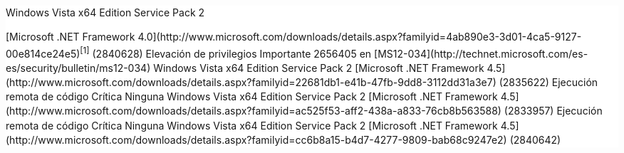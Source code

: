 Windows Vista x64 Edition Service Pack 2
</td>
<td style="border:1px solid black;">
[Microsoft .NET Framework 4.0](http://www.microsoft.com/downloads/details.aspx?familyid=4ab890e3-3d01-4ca5-9127-00e814ce24e5)<sup>[1]</sup>
(2840628)
</td>
<td style="border:1px solid black;">
Elevación de privilegios
</td>
<td style="border:1px solid black;">
Importante
</td>
<td style="border:1px solid black;">
2656405 en [MS12-034](http://technet.microsoft.com/es-es/security/bulletin/ms12-034)
</td>
</tr>
<tr class="alternateRow">
<td style="border:1px solid black;">
Windows Vista x64 Edition Service Pack 2
</td>
<td style="border:1px solid black;">
[Microsoft .NET Framework 4.5](http://www.microsoft.com/downloads/details.aspx?familyid=22681db1-e41b-47fb-9dd8-3112dd31a3e7)  
(2835622)
</td>
<td style="border:1px solid black;">
Ejecución remota de código
</td>
<td style="border:1px solid black;">
Crítica
</td>
<td style="border:1px solid black;">
Ninguna
</td>
</tr>
<tr>
<td style="border:1px solid black;">
Windows Vista x64 Edition Service Pack 2
</td>
<td style="border:1px solid black;">
[Microsoft .NET Framework 4.5](http://www.microsoft.com/downloads/details.aspx?familyid=ac525f53-aff2-438a-a833-76cb8b563588)  
(2833957)
</td>
<td style="border:1px solid black;">
Ejecución remota de código
</td>
<td style="border:1px solid black;">
Crítica
</td>
<td style="border:1px solid black;">
Ninguna
</td>
</tr>
<tr class="alternateRow">
<td style="border:1px solid black;">
Windows Vista x64 Edition Service Pack 2
</td>
<td style="border:1px solid black;">
[Microsoft .NET Framework 4.5](http://www.microsoft.com/downloads/details.aspx?familyid=cc6b8a15-b4d7-4277-9809-bab68c9247e2)  
(2840642)
</td>